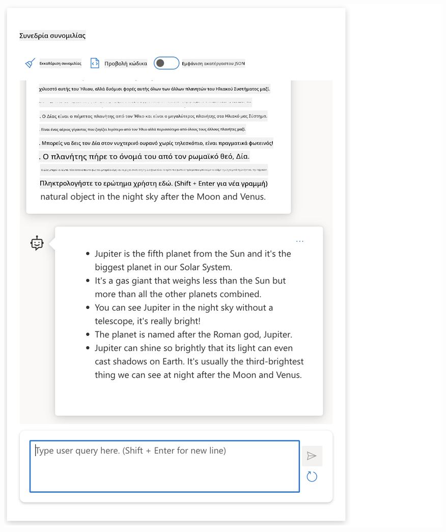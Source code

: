 ![Instruction Tuned LLM Chat Completion](../../../translated_images/04-playground-chat-instructions.b30bbfbdf92f2d051639c9bc23f74a0e2482f8dc7f0dafc6cc6fda81b2b00534.el.png)
